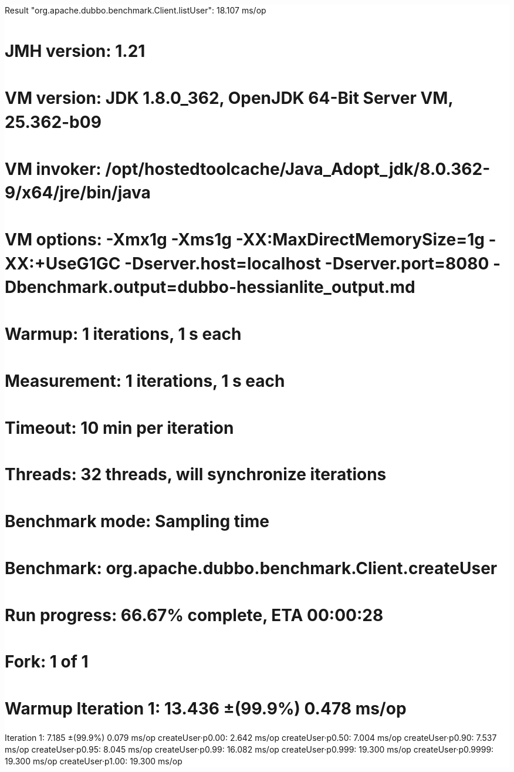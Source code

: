 
Result "org.apache.dubbo.benchmark.Client.listUser":
  18.107 ms/op


# JMH version: 1.21
# VM version: JDK 1.8.0_362, OpenJDK 64-Bit Server VM, 25.362-b09
# VM invoker: /opt/hostedtoolcache/Java_Adopt_jdk/8.0.362-9/x64/jre/bin/java
# VM options: -Xmx1g -Xms1g -XX:MaxDirectMemorySize=1g -XX:+UseG1GC -Dserver.host=localhost -Dserver.port=8080 -Dbenchmark.output=dubbo-hessianlite_output.md
# Warmup: 1 iterations, 1 s each
# Measurement: 1 iterations, 1 s each
# Timeout: 10 min per iteration
# Threads: 32 threads, will synchronize iterations
# Benchmark mode: Sampling time
# Benchmark: org.apache.dubbo.benchmark.Client.createUser

# Run progress: 66.67% complete, ETA 00:00:28
# Fork: 1 of 1
# Warmup Iteration   1: 13.436 ±(99.9%) 0.478 ms/op
Iteration   1: 7.185 ±(99.9%) 0.079 ms/op
                 createUser·p0.00:   2.642 ms/op
                 createUser·p0.50:   7.004 ms/op
                 createUser·p0.90:   7.537 ms/op
                 createUser·p0.95:   8.045 ms/op
                 createUser·p0.99:   16.082 ms/op
                 createUser·p0.999:  19.300 ms/op
                 createUser·p0.9999: 19.300 ms/op
                 createUser·p1.00:   19.300 ms/op

